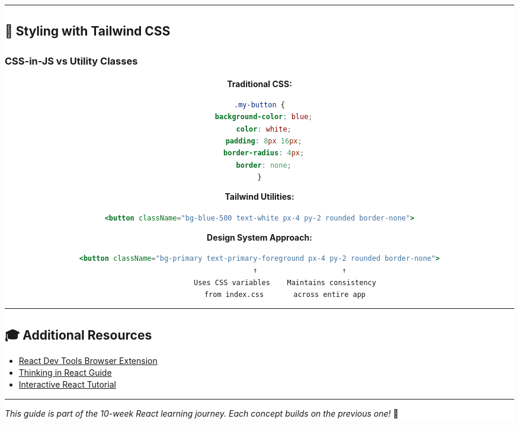 
---

## 🎨 Styling with Tailwind CSS

### CSS-in-JS vs Utility Classes

<div align="center">

**Traditional CSS:**
```css
.my-button {
  background-color: blue;
  color: white;
  padding: 8px 16px;
  border-radius: 4px;
  border: none;
}
```

**Tailwind Utilities:**
```jsx
<button className="bg-blue-500 text-white px-4 py-2 rounded border-none">
```

**Design System Approach:**
```jsx
<button className="bg-primary text-primary-foreground px-4 py-2 rounded border-none">
                   ↑                    ↑
            Uses CSS variables    Maintains consistency
            from index.css       across entire app
```

</div>

---


## 🎓 Additional Resources

- [React Dev Tools Browser Extension](https://react.dev/learn/react-developer-tools)
- [Thinking in React Guide](https://react.dev/learn/thinking-in-react)
- [Interactive React Tutorial](https://react.dev/learn/tutorial-tic-tac-toe)

---

*This guide is part of the 10-week React learning journey. Each concept builds on the previous one!* 🚀

